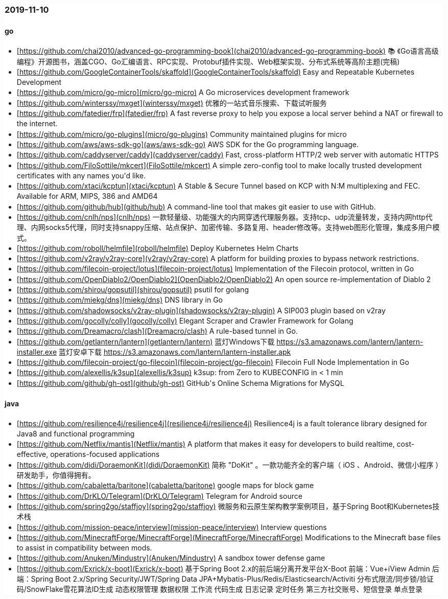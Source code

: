 ### 2019-11-10

#### go
* [https://github.com/chai2010/advanced-go-programming-book](chai2010/advanced-go-programming-book) 📚 《Go语言高级编程》开源图书，涵盖CGO、Go汇编语言、RPC实现、Protobuf插件实现、Web框架实现、分布式系统等高阶主题(完稿)
* [https://github.com/GoogleContainerTools/skaffold](GoogleContainerTools/skaffold) Easy and Repeatable Kubernetes Development
* [https://github.com/micro/go-micro](micro/go-micro) A Go microservices development framework
* [https://github.com/winterssy/mxget](winterssy/mxget) 优雅的一站式音乐搜索、下载试听服务
* [https://github.com/fatedier/frp](fatedier/frp) A fast reverse proxy to help you expose a local server behind a NAT or firewall to the internet.
* [https://github.com/micro/go-plugins](micro/go-plugins) Community maintained plugins for micro
* [https://github.com/aws/aws-sdk-go](aws/aws-sdk-go) AWS SDK for the Go programming language.
* [https://github.com/caddyserver/caddy](caddyserver/caddy) Fast, cross-platform HTTP/2 web server with automatic HTTPS
* [https://github.com/FiloSottile/mkcert](FiloSottile/mkcert) A simple zero-config tool to make locally trusted development certificates with any names you'd like.
* [https://github.com/xtaci/kcptun](xtaci/kcptun) A Stable & Secure Tunnel based on KCP with N:M multiplexing and FEC. Available for ARM, MIPS, 386 and AMD64
* [https://github.com/github/hub](github/hub) A command-line tool that makes git easier to use with GitHub.
* [https://github.com/cnlh/nps](cnlh/nps) 一款轻量级、功能强大的内网穿透代理服务器。支持tcp、udp流量转发，支持内网http代理、内网socks5代理，同时支持snappy压缩、站点保护、加密传输、多路复用、header修改等。支持web图形化管理，集成多用户模式。
* [https://github.com/roboll/helmfile](roboll/helmfile) Deploy Kubernetes Helm Charts
* [https://github.com/v2ray/v2ray-core](v2ray/v2ray-core) A platform for building proxies to bypass network restrictions.
* [https://github.com/filecoin-project/lotus](filecoin-project/lotus) Implementation of the Filecoin protocol, written in Go
* [https://github.com/OpenDiablo2/OpenDiablo2](OpenDiablo2/OpenDiablo2) An open source re-implementation of Diablo 2
* [https://github.com/shirou/gopsutil](shirou/gopsutil) psutil for golang
* [https://github.com/miekg/dns](miekg/dns) DNS library in Go
* [https://github.com/shadowsocks/v2ray-plugin](shadowsocks/v2ray-plugin) A SIP003 plugin based on v2ray
* [https://github.com/gocolly/colly](gocolly/colly) Elegant Scraper and Crawler Framework for Golang
* [https://github.com/Dreamacro/clash](Dreamacro/clash) A rule-based tunnel in Go.
* [https://github.com/getlantern/lantern](getlantern/lantern) 蓝灯Windows下载 https://s3.amazonaws.com/lantern/lantern-installer.exe 蓝灯安卓下载 https://s3.amazonaws.com/lantern/lantern-installer.apk
* [https://github.com/filecoin-project/go-filecoin](filecoin-project/go-filecoin) Filecoin Full Node Implementation in Go
* [https://github.com/alexellis/k3sup](alexellis/k3sup) k3sup: from Zero to KUBECONFIG in < 1 min
* [https://github.com/github/gh-ost](github/gh-ost) GitHub's Online Schema Migrations for MySQL

#### java
* [https://github.com/resilience4j/resilience4j](resilience4j/resilience4j) Resilience4j is a fault tolerance library designed for Java8 and functional programming
* [https://github.com/Netflix/mantis](Netflix/mantis) A platform that makes it easy for developers to build realtime, cost-effective, operations-focused applications
* [https://github.com/didi/DoraemonKit](didi/DoraemonKit) 简称 "DoKit" 。一款功能齐全的客户端（ iOS 、Android、微信小程序 ）研发助手，你值得拥有。
* [https://github.com/cabaletta/baritone](cabaletta/baritone) google maps for block game
* [https://github.com/DrKLO/Telegram](DrKLO/Telegram) Telegram for Android source
* [https://github.com/spring2go/staffjoy](spring2go/staffjoy) 微服务和云原生架构教学案例项目，基于Spring Boot和Kubernetes技术栈
* [https://github.com/mission-peace/interview](mission-peace/interview) Interview questions
* [https://github.com/MinecraftForge/MinecraftForge](MinecraftForge/MinecraftForge) Modifications to the Minecraft base files to assist in compatibility between mods.
* [https://github.com/Anuken/Mindustry](Anuken/Mindustry) A sandbox tower defense game
* [https://github.com/Exrick/x-boot](Exrick/x-boot) 基于Spring Boot 2.x的前后端分离开发平台X-Boot 前端：Vue+iView Admin 后端：Spring Boot 2.x/Spring Security/JWT/Spring Data JPA+Mybatis-Plus/Redis/Elasticsearch/Activiti 分布式限流/同步锁/验证码/SnowFlake雪花算法ID生成 动态权限管理 数据权限 工作流 代码生成 日志记录 定时任务 第三方社交账号、短信登录 单点登录
